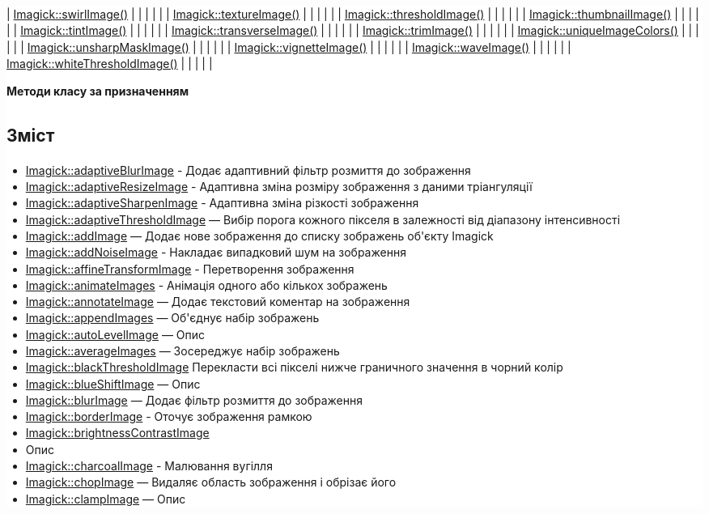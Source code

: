 | [Imagick::swirlImage()](imagick.swirlimage.md) | | | | |
| [Imagick::textureImage()](imagick.textureimage.md) | | | | |
| [Imagick::thresholdImage()](imagick.thresholdimage.md) | | | | |
| [Imagick::thumbnailImage()](imagick.thumbnailimage.md) | | | | |
| [Imagick::tintImage()](imagick.tintimage.md) | | | | |
| [Imagick::transverseImage()](imagick.transverseimage.md) | | | | |
| [Imagick::trimImage()](imagick.trimimage.md) | | | | |
| [Imagick::uniqueImageColors()](imagick.uniqueimagecolors.md) | | | | |
| [Imagick::unsharpMaskImage()](imagick.unsharpmaskimage.md) | | | | |
| [Imagick::vignetteImage()](imagick.vignetteimage.md) | | | | |
| [Imagick::waveImage()](imagick.waveimage.md) | | | | |
| [Imagick::whiteThresholdImage()](imagick.whitethresholdimage.md) | | | | |

**Методи класу за призначенням**

## Зміст

- [Imagick::adaptiveBlurImage](imagick.adaptiveblurimage.md) -
Додає адаптивний фільтр розмиття до зображення
- [Imagick::adaptiveResizeImage](imagick.adaptiveresizeimage.md) -
Адаптивна зміна розміру зображення з даними тріангуляції
- [Imagick::adaptiveSharpenImage](imagick.adaptivesharpenimage.md) -
Адаптивна зміна різкості зображення
- [Imagick::adaptiveThresholdImage](imagick.adaptivethresholdimage.md)
— Вибір порога кожного пікселя в залежності від діапазону
інтенсивності
- [Imagick::addImage](imagick.addimage.md) — Додає нове
зображення до списку зображень об'єкту Imagick
- [Imagick::addNoiseImage](imagick.addnoiseimage.md) - Накладає
випадковий шум на зображення
- [Imagick::affineTransformImage](imagick.affinetransformimage.md) -
Перетворення зображення
- [Imagick::animateImages](imagick.animateimages.md) - Анімація
одного або кількох зображень
- [Imagick::annotateImage](imagick.annotateimage.md) — Додає
текстовий коментар на зображення
- [Imagick::appendImages](imagick.appendimages.md) — Об'єднує
набір зображень
- [Imagick::autoLevelImage](imagick.autolevelimage.md) — Опис
- [Imagick::averageImages](imagick.averageimages.md) — Зосереджує
набір зображень
- [Imagick::blackThresholdImage](imagick.blackthresholdimage.md)
Перекласти всі пікселі нижче граничного значення в чорний колір
- [Imagick::blueShiftImage](imagick.blueshiftimage.md) — Опис
- [Imagick::blurImage](imagick.blurimage.md) — Додає фільтр
розмиття до зображення
- [Imagick::borderImage](imagick.borderimage.md) - Оточує
зображення рамкою
- [Imagick::brightnessContrastImage](imagick.brightnesscontrastimage.md)
- Опис
- [Imagick::charcoalImage](imagick.charcoalimage.md) - Малювання
вугілля
- [Imagick::chopImage](imagick.chopimage.md) — Видаляє область
зображення і обрізає його
- [Imagick::clampImage](imagick.clampimage.md) — Опис